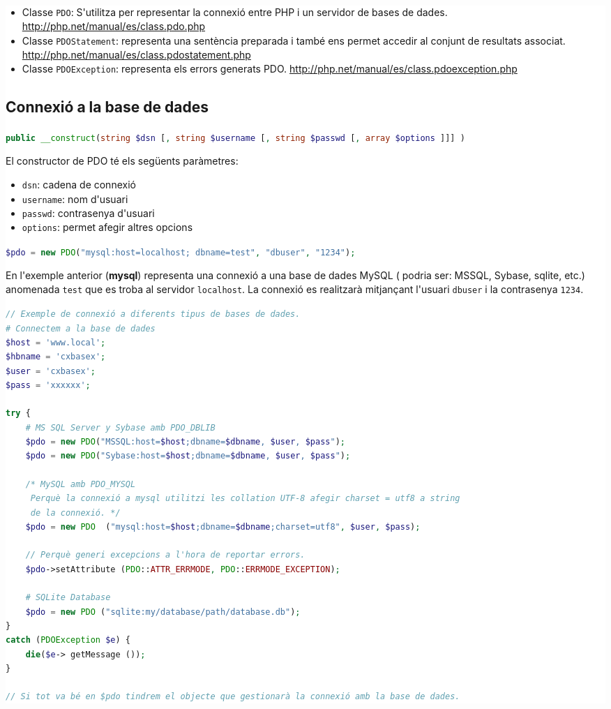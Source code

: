   - Classe `PDO`: S'utilitza per representar la connexió entre PHP i un
    servidor de bases de dades. <http://php.net/manual/es/class.pdo.php>
  - Classe `PDOStatement`: representa una sentència preparada i també ens
    permet accedir al conjunt de resultats associat.
    <http://php.net/manual/es/class.pdostatement.php>
  - Classe `PDOException`: representa els errors generats PDO.
    <http://php.net/manual/es/class.pdoexception.php>

## Connexió a la base de dades


```php
public __construct(string $dsn [, string $username [, string $passwd [, array $options ]]] )
```

El constructor de PDO té els següents paràmetres:
* `dsn`: cadena de connexió
* `username`: nom d'usuari
* `passwd`: contrasenya d'usuari
* `options`: permet afegir altres opcions

```php
$pdo = new PDO("mysql:host=localhost; dbname=test", "dbuser", "1234");
```

En l'exemple anterior  (**mysql**) representa una connexió a una base de dades MySQL (
podria ser: MSSQL, Sybase, sqlite, etc.) anomenada `test` que es troba al servidor `localhost`. 
La connexió es realitzarà mitjançant l'usuari `dbuser` i la contrasenya `1234`.

```php
// Exemple de connexió a diferents tipus de bases de dades.
# Connectem a la base de dades
$host = 'www.local';
$hbname = 'cxbasex';
$user = 'cxbasex';
$pass = 'xxxxxx';
   
try {
    # MS SQL Server y Sybase amb PDO_DBLIB
    $pdo = new PDO("MSSQL:host=$host;dbname=$dbname, $user, $pass");
    $pdo = new PDO("Sybase:host=$host;dbname=$dbname, $user, $pass");
    
    /* MySQL amb PDO_MYSQL
     Perquè la connexió a mysql utilitzi les collation UTF-8 afegir charset = utf8 a string 
     de la connexió. */
    $pdo = new PDO  ("mysql:host=$host;dbname=$dbname;charset=utf8", $user, $pass);
    
    // Perquè generi excepcions a l'hora de reportar errors.
    $pdo->setAttribute (PDO::ATTR_ERRMODE, PDO::ERRMODE_EXCEPTION);
    
    # SQLite Database
    $pdo = new PDO ("sqlite:my/database/path/database.db");
}
catch (PDOException $e) {
    die($e-> getMessage ());
}
    
// Si tot va bé en $pdo tindrem el objecte que gestionarà la connexió amb la base de dades.

```
